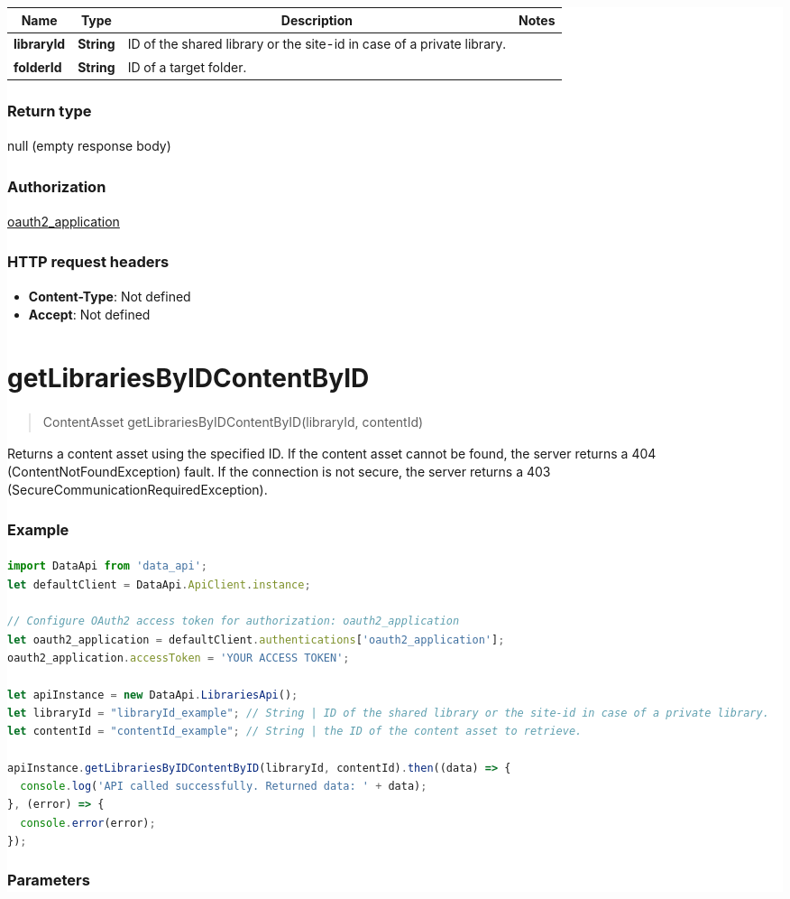 Name | Type | Description  | Notes
------------- | ------------- | ------------- | -------------
 **libraryId** | **String**| ID of the shared library or the site-id in case of a private library. | 
 **folderId** | **String**| ID of a target folder. | 

### Return type

null (empty response body)

### Authorization

[oauth2_application](../README.md#oauth2_application)

### HTTP request headers

 - **Content-Type**: Not defined
 - **Accept**: Not defined

<a name="getLibrariesByIDContentByID"></a>
# **getLibrariesByIDContentByID**
> ContentAsset getLibrariesByIDContentByID(libraryId, contentId)



Returns a content asset using the specified ID. If the content asset cannot be found, the server returns a 404 (ContentNotFoundException) fault. If the connection is not secure, the server returns a 403 (SecureCommunicationRequiredException).

### Example
```javascript
import DataApi from 'data_api';
let defaultClient = DataApi.ApiClient.instance;

// Configure OAuth2 access token for authorization: oauth2_application
let oauth2_application = defaultClient.authentications['oauth2_application'];
oauth2_application.accessToken = 'YOUR ACCESS TOKEN';

let apiInstance = new DataApi.LibrariesApi();
let libraryId = "libraryId_example"; // String | ID of the shared library or the site-id in case of a private library.
let contentId = "contentId_example"; // String | the ID of the content asset to retrieve.

apiInstance.getLibrariesByIDContentByID(libraryId, contentId).then((data) => {
  console.log('API called successfully. Returned data: ' + data);
}, (error) => {
  console.error(error);
});

```

### Parameters
